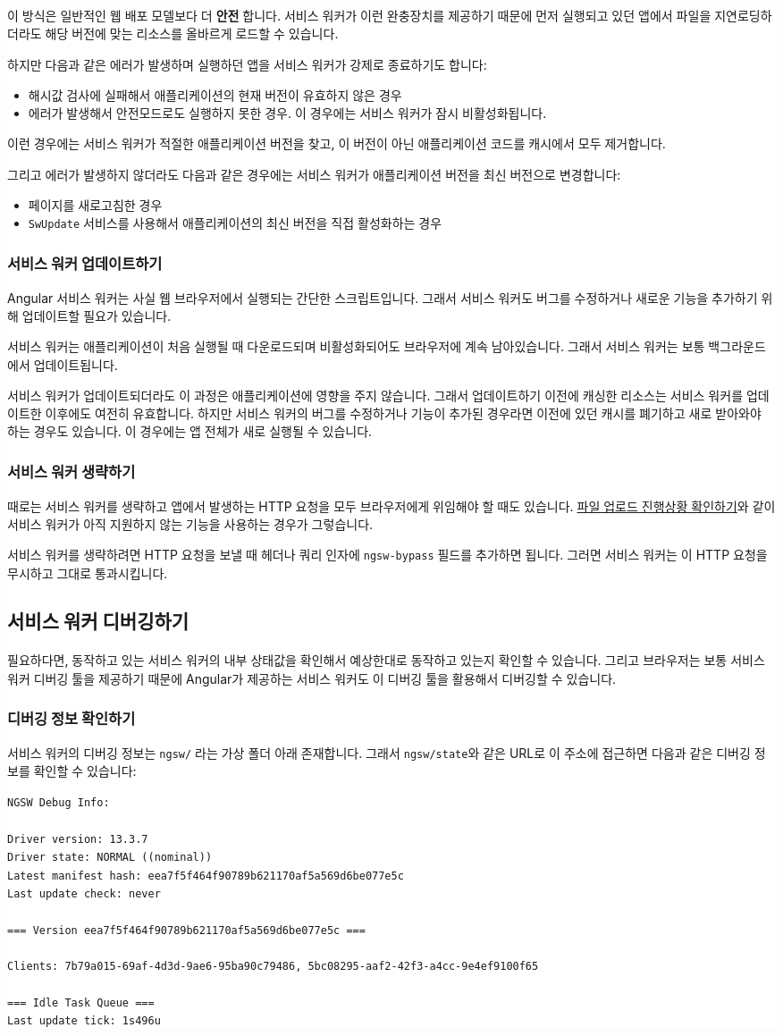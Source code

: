 이 방식은 일반적인 웹 배포 모델보다 더 **안전** 합니다.
서비스 워커가 이런 완충장치를 제공하기 때문에 먼저 실행되고 있던 앱에서 파일을 지연로딩하더라도 해당 버전에 맞는 리소스를 올바르게 로드할 수 있습니다.


하지만 다음과 같은 에러가 발생하며 실행하던 앱을 서비스 워커가 강제로 종료하기도 합니다:

* 해시값 검사에 실패해서 애플리케이션의 현재 버전이 유효하지 않은 경우
* 에러가 발생해서 안전모드로도 실행하지 못한 경우. 이 경우에는 서비스 워커가 잠시 비활성화됩니다.

이런 경우에는 서비스 워커가 적절한 애플리케이션 버전을 찾고, 이 버전이 아닌 애플리케이션 코드를 캐시에서 모두 제거합니다.

그리고 에러가 발생하지 않더라도 다음과 같은 경우에는 서비스 워커가 애플리케이션 버전을 최신 버전으로 변경합니다:

* 페이지를 새로고침한 경우
* `SwUpdate` 서비스를 사용해서 애플리케이션의 최신 버전을 직접 활성화하는 경우



### 서비스 워커 업데이트하기


Angular 서비스 워커는 사실 웹 브라우저에서 실행되는 간단한 스크립트입니다.
그래서 서비스 워커도 버그를 수정하거나 새로운 기능을 추가하기 위해 업데이트할 필요가 있습니다.

서비스 워커는 애플리케이션이 처음 실행될 때 다운로드되며 비활성화되어도 브라우저에 계속 남아있습니다.
그래서 서비스 워커는 보통 백그라운드에서 업데이트됩니다.

서비스 워커가 업데이트되더라도 이 과정은 애플리케이션에 영향을 주지 않습니다.
그래서 업데이트하기 이전에 캐싱한 리소스는 서비스 워커를 업데이트한 이후에도 여전히 유효합니다.
하지만 서비스 워커의 버그를 수정하거나 기능이 추가된 경우라면 이전에 있던 캐시를 폐기하고 새로 받아와야 하는 경우도 있습니다.
이 경우에는 앱 전체가 새로 실행될 수 있습니다.



### 서비스 워커 생략하기


때로는 서비스 워커를 생략하고 앱에서 발생하는 HTTP 요청을 모두 브라우저에게 위임해야 할 때도 있습니다.
[파일 업로드 진행상황 확인하기](https://github.com/w3c/ServiceWorker/issues/1141)와 같이 서비스 워커가 아직 지원하지 않는 기능을 사용하는 경우가 그렇습니다.

서비스 워커를 생략하려면 HTTP 요청을 보낼 때 헤더나 쿼리 인자에 `ngsw-bypass` 필드를 추가하면 됩니다.
그러면 서비스 워커는 이 HTTP 요청을 무시하고 그대로 통과시킵니다.



## 서비스 워커 디버깅하기


필요하다면, 동작하고 있는 서비스 워커의 내부 상태값을 확인해서 예상한대로 동작하고 있는지 확인할 수 있습니다.
그리고 브라우저는 보통 서비스 워커 디버깅 툴을 제공하기 때문에 Angular가 제공하는 서비스 워커도 이 디버깅 툴을 활용해서 디버깅할 수 있습니다.



### 디버깅 정보 확인하기


서비스 워커의 디버깅 정보는 `ngsw/` 라는 가상 폴더 아래 존재합니다.
그래서 `ngsw/state`와 같은 URL로 이 주소에 접근하면 다음과 같은 디버깅 정보를 확인할 수 있습니다:

```
NGSW Debug Info:

Driver version: 13.3.7
Driver state: NORMAL ((nominal))
Latest manifest hash: eea7f5f464f90789b621170af5a569d6be077e5c
Last update check: never

=== Version eea7f5f464f90789b621170af5a569d6be077e5c ===

Clients: 7b79a015-69af-4d3d-9ae6-95ba90c79486, 5bc08295-aaf2-42f3-a4cc-9e4ef9100f65

=== Idle Task Queue ===
Last update tick: 1s496u
```
